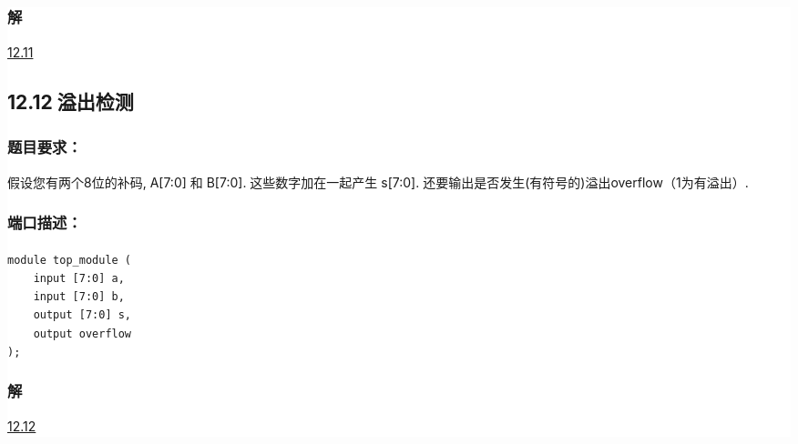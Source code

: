 ### 解

[12.11](./11/Main.v)


## 12.12 溢出检测

### 题目要求：

假设您有两个8位的补码, A[7:0] 和 B[7:0]. 这些数字加在一起产生 s[7:0]. 还要输出是否发生(有符号的)溢出overflow（1为有溢出）.

### 端口描述：
```
module top_module (
	input [7:0] a,
	input [7:0] b,
	output [7:0] s,
	output overflow
);
```

### 解

[12.12](./Main.v)


